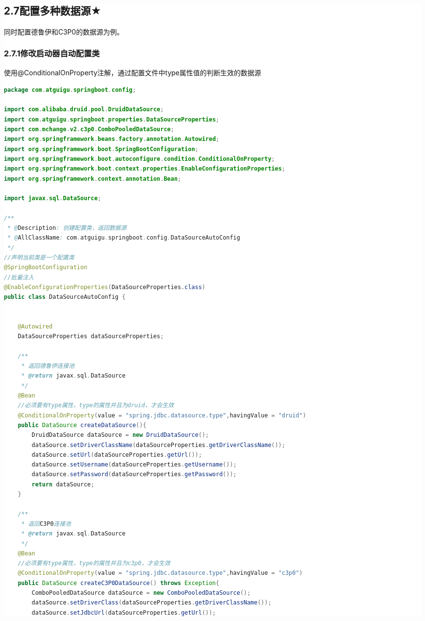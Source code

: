 

## 2.7配置多种数据源★

同时配置德鲁伊和C3P0的数据源为例。

### 2.7.1修改启动器自动配置类

使用@ConditionalOnProperty注解，通过配置文件中type属性值的判断生效的数据源

```java
package com.atguigu.springboot.config;

import com.alibaba.druid.pool.DruidDataSource;
import com.atguigu.springboot.properties.DataSourceProperties;
import com.mchange.v2.c3p0.ComboPooledDataSource;
import org.springframework.beans.factory.annotation.Autowired;
import org.springframework.boot.SpringBootConfiguration;
import org.springframework.boot.autoconfigure.condition.ConditionalOnProperty;
import org.springframework.boot.context.properties.EnableConfigurationProperties;
import org.springframework.context.annotation.Bean;

import javax.sql.DataSource;

/**
 * @Description: 创建配置类，返回数据源
 * @AllClassName: com.atguigu.springboot.config.DataSourceAutoConfig
 */
//声明当前类是一个配置类
@SpringBootConfiguration
//批量注入
@EnableConfigurationProperties(DataSourceProperties.class)
public class DataSourceAutoConfig {


    @Autowired
    DataSourceProperties dataSourceProperties;

    /**
     * 返回德鲁伊连接池
     * @return javax.sql.DataSource
     */
    @Bean
    //必须要有type属性，type的属性并且为druid，才会生效
    @ConditionalOnProperty(value = "spring.jdbc.datasource.type",havingValue = "druid")
    public DataSource createDataSource(){
        DruidDataSource dataSource = new DruidDataSource();
        dataSource.setDriverClassName(dataSourceProperties.getDriverClassName());
        dataSource.setUrl(dataSourceProperties.getUrl());
        dataSource.setUsername(dataSourceProperties.getUsername());
        dataSource.setPassword(dataSourceProperties.getPassword());
        return dataSource;
    }

    /**
     * 返回C3P0连接池
     * @return javax.sql.DataSource
     */
    @Bean
    //必须要有type属性，type的属性并且为c3p0，才会生效
    @ConditionalOnProperty(value = "spring.jdbc.datasource.type",havingValue = "c3p0")
    public DataSource createC3P0DataSource() throws Exception{
        ComboPooledDataSource dataSource = new ComboPooledDataSource();
        dataSource.setDriverClass(dataSourceProperties.getDriverClassName());
        dataSource.setJdbcUrl(dataSourceProperties.getUrl());
```